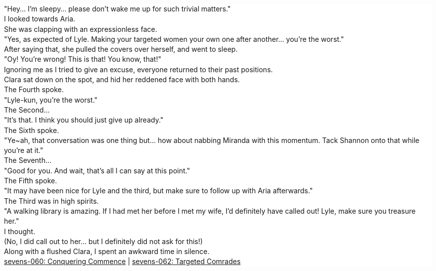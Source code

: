 "Hey… I’m sleepy… please don’t wake me up for such trivial matters."<br/>
I looked towards Aria.<br/>
She was clapping with an expressionless face.<br/>
"Yes, as expected of Lyle. Making your targeted women your own one after another… you’re the worst."<br/>
After saying that, she pulled the covers over herself, and went to sleep.<br/>
"Oy! You’re wrong! This is that! You know, that!"<br/>
Ignoring me as I tried to give an excuse, everyone returned to their past positions.<br/>
Clara sat down on the spot, and hid her reddened face with both hands.<br/>
The Fourth spoke.<br/>
"Lyle-kun, you’re the worst."<br/>
The Second…<br/>
"It’s that. I think you should just give up already."<br/>
The Sixth spoke.<br/>
"Ye~ah, that conversation was one thing but… how about nabbing Miranda with this momentum. Tack Shannon onto that while you’re at it."<br/>
The Seventh…<br/>
"Good for you. And wait, that’s all I can say at this point."<br/>
The Fifth spoke.<br/>
"It may have been nice for Lyle and the third, but make sure to follow up with Aria afterwards."<br/>
The Third was in high spirits.<br/>
"A walking library is amazing. If I had met her before I met my wife, I’d definitely have called out! Lyle, make sure you treasure her."<br/>
I thought.<br/>
(No, I did call out to her… but I definitely did not ask for this!)<br/>
Along with a flushed Clara, I spent an awkward time in silence.<br/>
[sevens-060: Conquering Commence](./sevens-060-conquering-commence.md) | [sevens-062: Targeted Comrades](./sevens-062-targeted-comrades.md) <br/>

